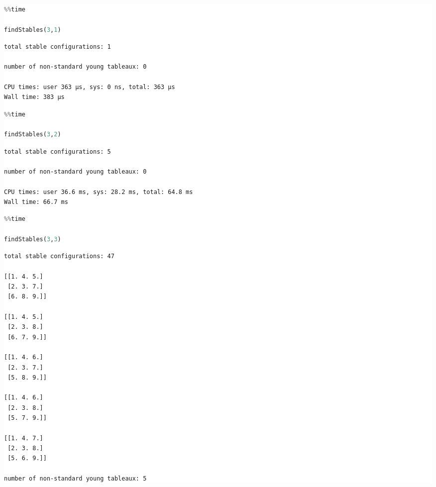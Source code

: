 

```python
%%time

findStables(3,1)
```

    total stable configurations: 1
     
    number of non-standard young tableaux: 0
     
    CPU times: user 363 μs, sys: 0 ns, total: 363 μs
    Wall time: 383 μs



```python
%%time

findStables(3,2)
```

    total stable configurations: 5
     
    number of non-standard young tableaux: 0
     
    CPU times: user 36.6 ms, sys: 28.2 ms, total: 64.8 ms
    Wall time: 66.7 ms



```python
%%time

findStables(3,3)
```

    total stable configurations: 47
     
    [[1. 4. 5.]
     [2. 3. 7.]
     [6. 8. 9.]] 
    
    [[1. 4. 5.]
     [2. 3. 8.]
     [6. 7. 9.]] 
    
    [[1. 4. 6.]
     [2. 3. 7.]
     [5. 8. 9.]] 
    
    [[1. 4. 6.]
     [2. 3. 8.]
     [5. 7. 9.]] 
    
    [[1. 4. 7.]
     [2. 3. 8.]
     [5. 6. 9.]] 
    
    number of non-standard young tableaux: 5
     